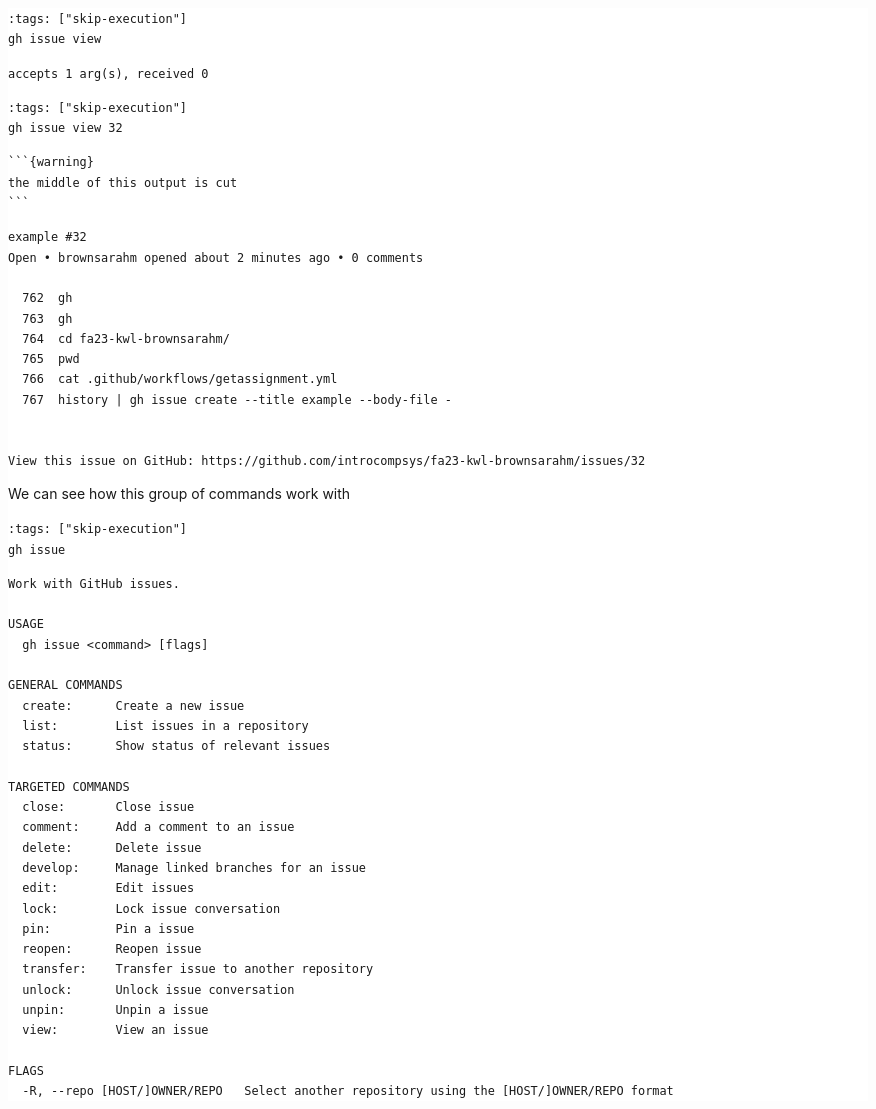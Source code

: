 ```{code-cell} bash
:tags: ["skip-execution"]
gh issue view
```

```{code-block} console
accepts 1 arg(s), received 0
```


```{code-cell} bash
:tags: ["skip-execution"]
gh issue view 32
```

````{margin}
```{warning}
the middle of this output is cut
```
````

```{code-block} console
example #32
Open • brownsarahm opened about 2 minutes ago • 0 comments
                         
  762  gh                                                                   
  763  gh                                                                   
  764  cd fa23-kwl-brownsarahm/                                             
  765  pwd                                                                  
  766  cat .github/workflows/getassignment.yml                              
  767  history | gh issue create --title example --body-file -              


View this issue on GitHub: https://github.com/introcompsys/fa23-kwl-brownsarahm/issues/32
```

We can see how this group of commands work with 

```{code-cell} bash
:tags: ["skip-execution"]
gh issue 
```

```{code-block} console
Work with GitHub issues.

USAGE
  gh issue <command> [flags]

GENERAL COMMANDS
  create:      Create a new issue
  list:        List issues in a repository
  status:      Show status of relevant issues

TARGETED COMMANDS
  close:       Close issue
  comment:     Add a comment to an issue
  delete:      Delete issue
  develop:     Manage linked branches for an issue
  edit:        Edit issues
  lock:        Lock issue conversation
  pin:         Pin a issue
  reopen:      Reopen issue
  transfer:    Transfer issue to another repository
  unlock:      Unlock issue conversation
  unpin:       Unpin a issue
  view:        View an issue

FLAGS
  -R, --repo [HOST/]OWNER/REPO   Select another repository using the [HOST/]OWNER/REPO format
```